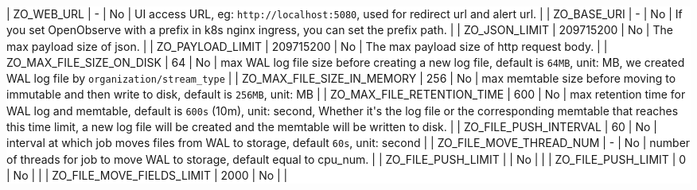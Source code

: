 | ZO_WEB_URL                                        | -                          | No                  | UI access URL, eg: `http://localhost:5080`, used for redirect url and alert url.                                                                                                                                                                                                                                                                                          |
| ZO_BASE_URI                                       | -                          | No                  | If you set OpenObserve with a prefix in k8s nginx ingress, you can set the prefix path.                                                                                                                                                                                                                                                                                   |
| ZO_JSON_LIMIT                                     | 209715200                  | No                  | The max payload size of json.                                                                                                                                                                                                                                                                                                                                             |
| ZO_PAYLOAD_LIMIT                                  | 209715200                  | No                  | The max payload size of http request body.                                                                                                                                                                                                                                                                                                                                |
| ZO_MAX_FILE_SIZE_ON_DISK                          | 64                         | No                  | max WAL log file size before creating a new log file, default is `64MB`, unit: MB, we created WAL log file by `organization/stream_type`                                                                                                                                                                                                                                  |
| ZO_MAX_FILE_SIZE_IN_MEMORY                        | 256                        | No                  | max memtable size before moving to immutable and then write to disk, default is `256MB`, unit: MB                                                                                                                                                                                                                                                                         |
| ZO_MAX_FILE_RETENTION_TIME                        | 600                        | No                  | max retention time for WAL log and memtable, default is `600s` (10m), unit: second, Whether it's the log file or the corresponding memtable that reaches this time limit, a new log file will be created and the memtable will be written to disk.                                                                                                                        |
| ZO_FILE_PUSH_INTERVAL                             | 60                         | No                  | interval at which job moves files from WAL to storage, default `60s`, unit: second                                                                                                                                                                                                                                                                                        |
| ZO_FILE_MOVE_THREAD_NUM                           | -                          | No                  | number of threads for job to move WAL to storage, default equal to cpu_num.                                                                                                                                                                                                                                                                                               |
| ZO_FILE_PUSH_LIMIT                                |                            | No                  |                                                                                                                                                                                                                                                                                                                                                                           |
| ZO_FILE_PUSH_LIMIT                                | 0                          | No                  |                                                                                                                                                                                                                                                                                                                                                                           |
| ZO_FILE_MOVE_FIELDS_LIMIT                         | 2000                       | No                  |                                                                                                                                                                                                                                                                                                                                                                           |